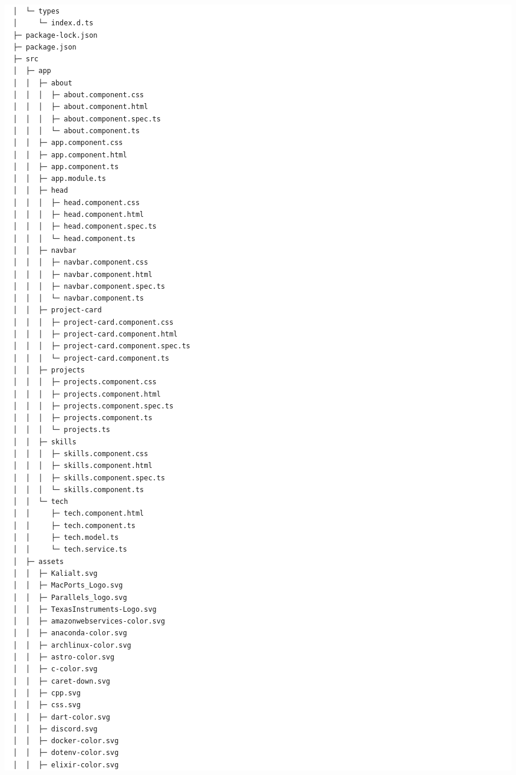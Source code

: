       │  └─ types
      │     └─ index.d.ts
      ├─ package-lock.json
      ├─ package.json
      ├─ src
      │  ├─ app
      │  │  ├─ about
      │  │  │  ├─ about.component.css
      │  │  │  ├─ about.component.html
      │  │  │  ├─ about.component.spec.ts
      │  │  │  └─ about.component.ts
      │  │  ├─ app.component.css
      │  │  ├─ app.component.html
      │  │  ├─ app.component.ts
      │  │  ├─ app.module.ts
      │  │  ├─ head
      │  │  │  ├─ head.component.css
      │  │  │  ├─ head.component.html
      │  │  │  ├─ head.component.spec.ts
      │  │  │  └─ head.component.ts
      │  │  ├─ navbar
      │  │  │  ├─ navbar.component.css
      │  │  │  ├─ navbar.component.html
      │  │  │  ├─ navbar.component.spec.ts
      │  │  │  └─ navbar.component.ts
      │  │  ├─ project-card
      │  │  │  ├─ project-card.component.css
      │  │  │  ├─ project-card.component.html
      │  │  │  ├─ project-card.component.spec.ts
      │  │  │  └─ project-card.component.ts
      │  │  ├─ projects
      │  │  │  ├─ projects.component.css
      │  │  │  ├─ projects.component.html
      │  │  │  ├─ projects.component.spec.ts
      │  │  │  ├─ projects.component.ts
      │  │  │  └─ projects.ts
      │  │  ├─ skills
      │  │  │  ├─ skills.component.css
      │  │  │  ├─ skills.component.html
      │  │  │  ├─ skills.component.spec.ts
      │  │  │  └─ skills.component.ts
      │  │  └─ tech
      │  │     ├─ tech.component.html
      │  │     ├─ tech.component.ts
      │  │     ├─ tech.model.ts
      │  │     └─ tech.service.ts
      │  ├─ assets
      │  │  ├─ Kalialt.svg
      │  │  ├─ MacPorts_Logo.svg
      │  │  ├─ Parallels_logo.svg
      │  │  ├─ TexasInstruments-Logo.svg
      │  │  ├─ amazonwebservices-color.svg
      │  │  ├─ anaconda-color.svg
      │  │  ├─ archlinux-color.svg
      │  │  ├─ astro-color.svg
      │  │  ├─ c-color.svg
      │  │  ├─ caret-down.svg
      │  │  ├─ cpp.svg
      │  │  ├─ css.svg
      │  │  ├─ dart-color.svg
      │  │  ├─ discord.svg
      │  │  ├─ docker-color.svg
      │  │  ├─ dotenv-color.svg
      │  │  ├─ elixir-color.svg